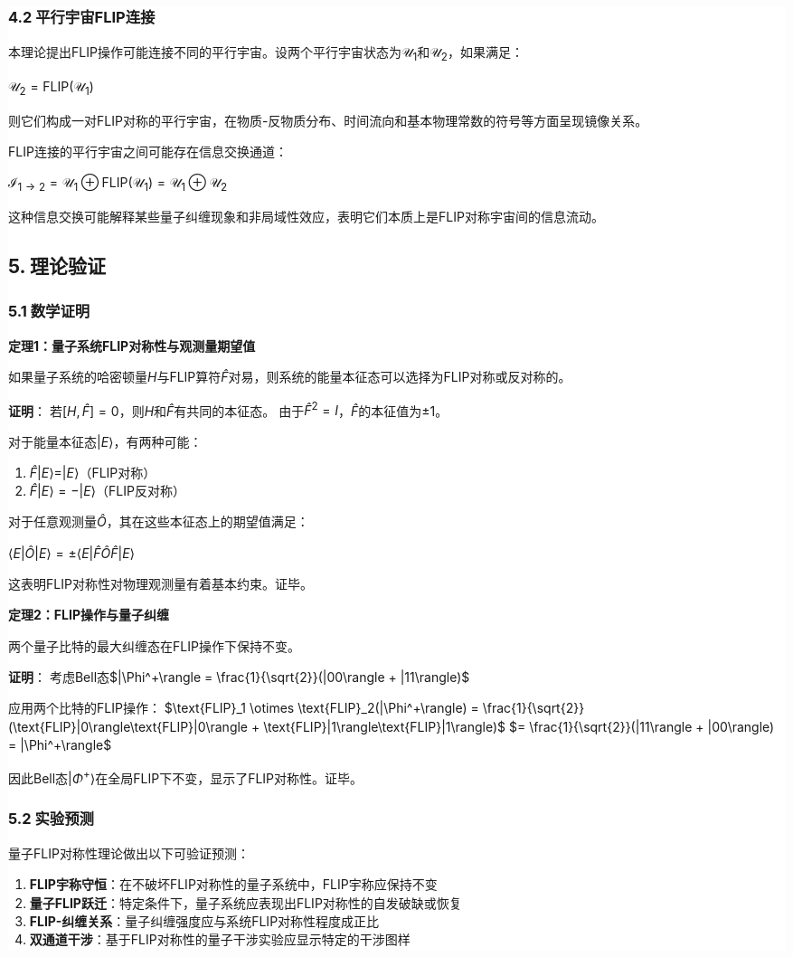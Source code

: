 ### 4.2 平行宇宙FLIP连接

本理论提出FLIP操作可能连接不同的平行宇宙。设两个平行宇宙状态为$`\mathcal{U}_1`$和$`\mathcal{U}_2`$，如果满足：

$`\mathcal{U}_2 = \text{FLIP}(\mathcal{U}_1)`$

则它们构成一对FLIP对称的平行宇宙，在物质-反物质分布、时间流向和基本物理常数的符号等方面呈现镜像关系。

FLIP连接的平行宇宙之间可能存在信息交换通道：

$`\mathcal{I}_{1 \rightarrow 2} = \mathcal{U}_1 \oplus \text{FLIP}(\mathcal{U}_1) = \mathcal{U}_1 \oplus \mathcal{U}_2`$

这种信息交换可能解释某些量子纠缠现象和非局域性效应，表明它们本质上是FLIP对称宇宙间的信息流动。

## 5. 理论验证

### 5.1 数学证明

**定理1：量子系统FLIP对称性与观测量期望值**

如果量子系统的哈密顿量$`H`$与FLIP算符$`\hat{F}`$对易，则系统的能量本征态可以选择为FLIP对称或反对称的。

**证明**：
若$`[H, \hat{F}] = 0`$，则$`H`$和$`\hat{F}`$有共同的本征态。
由于$`\hat{F}^2 = I`$，$`\hat{F}`$的本征值为$`\pm 1`$。

对于能量本征态$`|E\rangle`$，有两种可能：
1. $`\hat{F}|E\rangle = |E\rangle`$（FLIP对称）
2. $`\hat{F}|E\rangle = -|E\rangle`$（FLIP反对称）

对于任意观测量$`\hat{O}`$，其在这些本征态上的期望值满足：

$`\langle E|\hat{O}|E\rangle = \pm\langle E|\hat{F}\hat{O}\hat{F}|E\rangle`$

这表明FLIP对称性对物理观测量有着基本约束。证毕。

**定理2：FLIP操作与量子纠缠**

两个量子比特的最大纠缠态在FLIP操作下保持不变。

**证明**：
考虑Bell态$`|\Phi^+\rangle = \frac{1}{\sqrt{2}}(|00\rangle + |11\rangle)`$

应用两个比特的FLIP操作：
$`\text{FLIP}_1 \otimes \text{FLIP}_2(|\Phi^+\rangle) = \frac{1}{\sqrt{2}}(\text{FLIP}|0\rangle\text{FLIP}|0\rangle + \text{FLIP}|1\rangle\text{FLIP}|1\rangle)`$
$`= \frac{1}{\sqrt{2}}(|11\rangle + |00\rangle) = |\Phi^+\rangle`$

因此Bell态$`|\Phi^+\rangle`$在全局FLIP下不变，显示了FLIP对称性。证毕。

### 5.2 实验预测

量子FLIP对称性理论做出以下可验证预测：

1. **FLIP宇称守恒**：在不破坏FLIP对称性的量子系统中，FLIP宇称应保持不变
2. **量子FLIP跃迁**：特定条件下，量子系统应表现出FLIP对称性的自发破缺或恢复
3. **FLIP-纠缠关系**：量子纠缠强度应与系统FLIP对称性程度成正比
4. **双通道干涉**：基于FLIP对称性的量子干涉实验应显示特定的干涉图样
